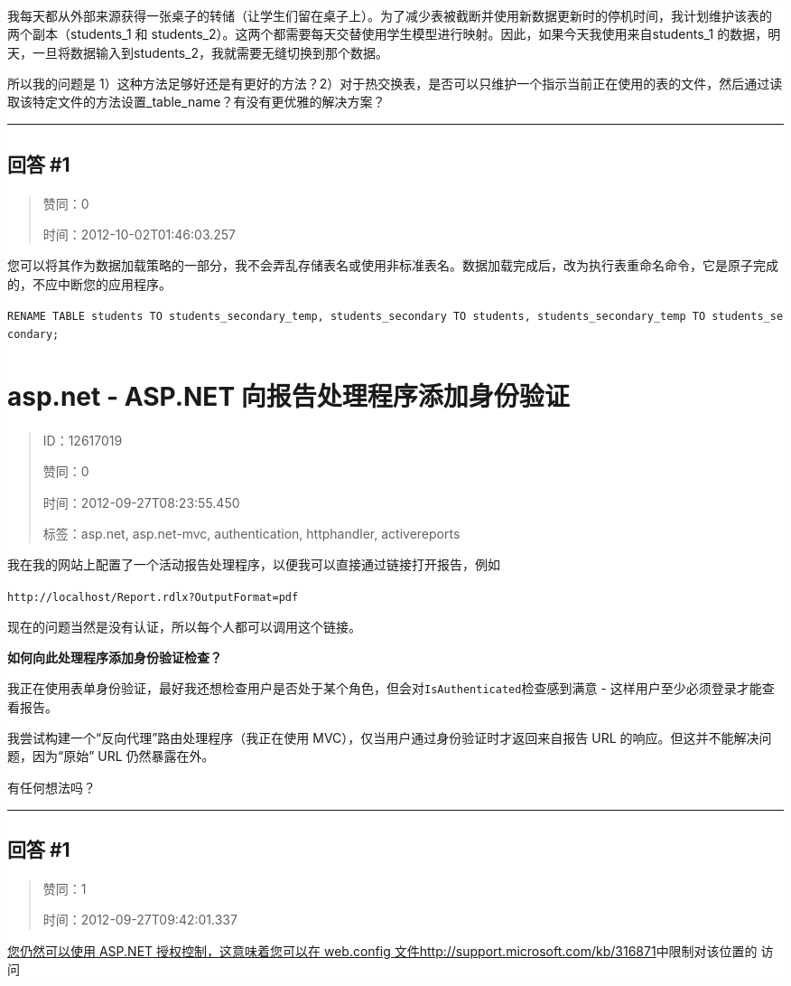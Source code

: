 我每天都从外部来源获得一张桌子的转储（让学生们留在桌子上）。为了减少表被截断并使用新数据更新时的停机时间，我计划维护该表的两个副本（students_1 和 students_2）。这两个都需要每天交替使用学生模型进行映射。因此，如果今天我使用来自students_1 的数据，明天，一旦将数据输入到students_2，我就需要无缝切换到那个数据。

所以我的问题是 1）这种方法足够好还是有更好的方法？2）对于热交换表，是否可以只维护一个指示当前正在使用的表的文件，然后通过读取该特定文件的方法设置_table_name？有没有更优雅的解决方案？

* * *

## 回答 #1

> 赞同：0
> 
> 时间：2012-10-02T01:46:03.257

您可以将其作为数据加载策略的一部分，我不会弄乱存储表名或使用非标准表名。数据加载完成后，改为执行表重命名命令，它是原子完成的，不应中断您的应用程序。

```
RENAME TABLE students TO students_secondary_temp, students_secondary TO students, students_secondary_temp TO students_secondary; 
```

# asp.net - ASP.NET 向报告处理程序添加身份验证

> ID：12617019
> 
> 赞同：0
> 
> 时间：2012-09-27T08:23:55.450
> 
> 标签：asp.net, asp.net-mvc, authentication, httphandler, activereports

我在我的网站上配置了一个活动报告处理程序，以便我可以直接通过链接打开报告，例如

```
http://localhost/Report.rdlx?OutputFormat=pdf 
```

现在的问题当然是没有认证，所以每个人都可以调用这个链接。

**如何向此处理程序添加身份验证检查？**

我正在使用表单身份验证，最好我还想检查用户是否处于某个角色，但会对`IsAuthenticated`检查感到满意 - 这样用户至少必须登录才能查看报告。

我尝试构建一个“反向代理”路由处理程序（我正在使用 MVC），仅当用户通过身份验证时才返回来自报告 URL 的响应。但这并不能解决问题，因为“原始” URL 仍然暴露在外。

有任何想法吗？

* * *

## 回答 #1

> 赞同：1
> 
> 时间：2012-09-27T09:42:01.337

[您仍然可以使用 ASP.NET 授权控制，这意味着您可以在 web.config 文件http://support.microsoft.com/kb/316871](http://support.microsoft.com/kb/316871)中限制对该位置的 访问

